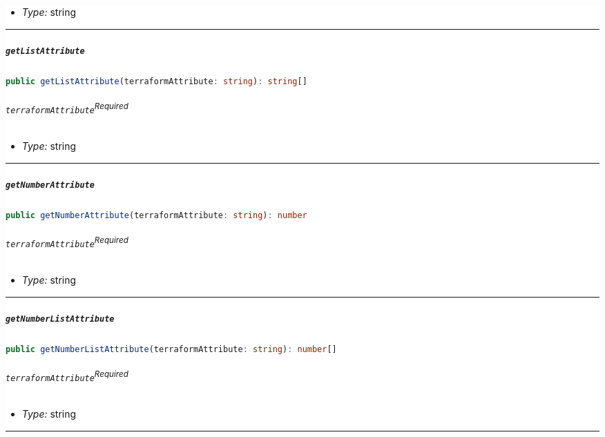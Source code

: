 - *Type:* string

---

##### `getListAttribute` <a name="getListAttribute" id="@cdktf/provider-opentelekomcloud.sfsShareAccessRulesV2.SfsShareAccessRulesV2AccessRuleOutputReference.getListAttribute"></a>

```typescript
public getListAttribute(terraformAttribute: string): string[]
```

###### `terraformAttribute`<sup>Required</sup> <a name="terraformAttribute" id="@cdktf/provider-opentelekomcloud.sfsShareAccessRulesV2.SfsShareAccessRulesV2AccessRuleOutputReference.getListAttribute.parameter.terraformAttribute"></a>

- *Type:* string

---

##### `getNumberAttribute` <a name="getNumberAttribute" id="@cdktf/provider-opentelekomcloud.sfsShareAccessRulesV2.SfsShareAccessRulesV2AccessRuleOutputReference.getNumberAttribute"></a>

```typescript
public getNumberAttribute(terraformAttribute: string): number
```

###### `terraformAttribute`<sup>Required</sup> <a name="terraformAttribute" id="@cdktf/provider-opentelekomcloud.sfsShareAccessRulesV2.SfsShareAccessRulesV2AccessRuleOutputReference.getNumberAttribute.parameter.terraformAttribute"></a>

- *Type:* string

---

##### `getNumberListAttribute` <a name="getNumberListAttribute" id="@cdktf/provider-opentelekomcloud.sfsShareAccessRulesV2.SfsShareAccessRulesV2AccessRuleOutputReference.getNumberListAttribute"></a>

```typescript
public getNumberListAttribute(terraformAttribute: string): number[]
```

###### `terraformAttribute`<sup>Required</sup> <a name="terraformAttribute" id="@cdktf/provider-opentelekomcloud.sfsShareAccessRulesV2.SfsShareAccessRulesV2AccessRuleOutputReference.getNumberListAttribute.parameter.terraformAttribute"></a>

- *Type:* string

---
